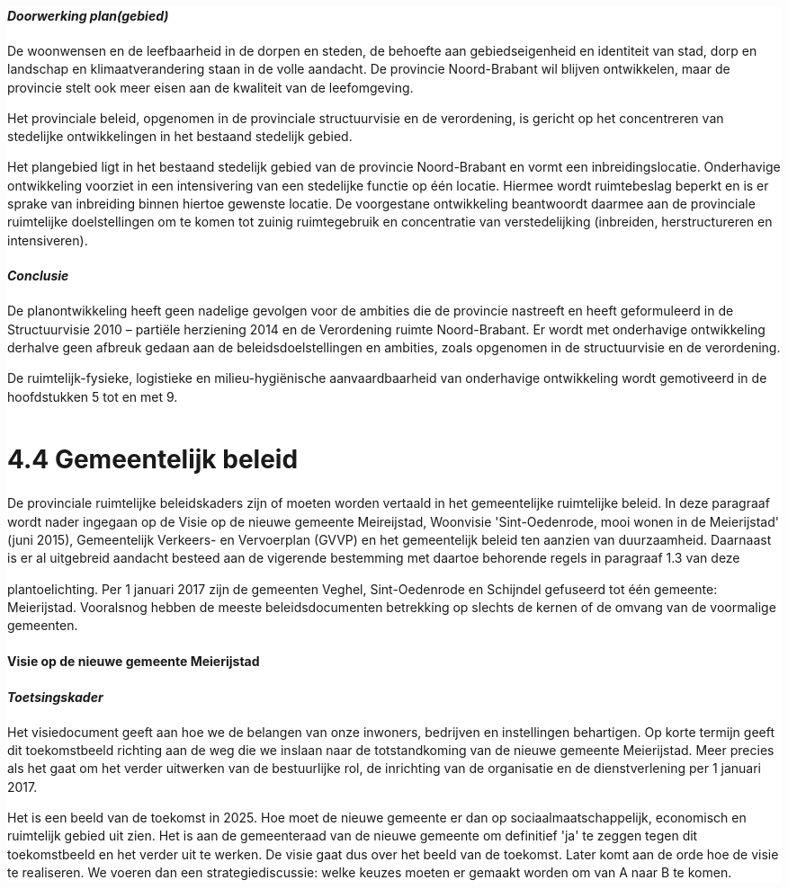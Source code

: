 #### *Doorwerking plan(gebied)*

De woonwensen en de leefbaarheid in de dorpen en steden, de behoefte aan gebiedseigenheid en identiteit van stad, dorp en landschap en klimaatverandering staan in de volle aandacht. De provincie Noord-Brabant wil blijven ontwikkelen, maar de provincie stelt ook meer eisen aan de kwaliteit van de leefomgeving.

Het provinciale beleid, opgenomen in de provinciale structuurvisie en de verordening, is gericht op het concentreren van stedelijke ontwikkelingen in het bestaand stedelijk gebied.

Het plangebied ligt in het bestaand stedelijk gebied van de provincie Noord-Brabant en vormt een inbreidingslocatie. Onderhavige ontwikkeling voorziet in een intensivering van een stedelijke functie op één locatie. Hiermee wordt ruimtebeslag beperkt en is er sprake van inbreiding binnen hiertoe gewenste locatie. De voorgestane ontwikkeling beantwoordt daarmee aan de provinciale ruimtelijke doelstellingen om te komen tot zuinig ruimtegebruik en concentratie van verstedelijking (inbreiden, herstructureren en intensiveren).

#### *Conclusie*

De planontwikkeling heeft geen nadelige gevolgen voor de ambities die de provincie nastreeft en heeft geformuleerd in de Structuurvisie 2010 – partiële herziening 2014 en de Verordening ruimte Noord-Brabant. Er wordt met onderhavige ontwikkeling derhalve geen afbreuk gedaan aan de beleidsdoelstellingen en ambities, zoals opgenomen in de structuurvisie en de verordening.

De ruimtelijk-fysieke, logistieke en milieu-hygiënische aanvaardbaarheid van onderhavige ontwikkeling wordt gemotiveerd in de hoofdstukken 5 tot en met 9.

# <span id="page-21-0"></span>**4.4 Gemeentelijk beleid**

De provinciale ruimtelijke beleidskaders zijn of moeten worden vertaald in het gemeentelijke ruimtelijke beleid. In deze paragraaf wordt nader ingegaan op de Visie op de nieuwe gemeente Meireijstad, Woonvisie 'Sint-Oedenrode, mooi wonen in de Meierijstad' (juni 2015), Gemeentelijk Verkeers- en Vervoerplan (GVVP) en het gemeentelijk beleid ten aanzien van duurzaamheid. Daarnaast is er al uitgebreid aandacht besteed aan de vigerende bestemming met daartoe behorende regels in paragraaf 1.3 van deze

plantoelichting. Per 1 januari 2017 zijn de gemeenten Veghel, Sint-Oedenrode en Schijndel gefuseerd tot één gemeente: Meierijstad. Vooralsnog hebben de meeste beleidsdocumenten betrekking op slechts de kernen of de omvang van de voormalige gemeenten.

#### **Visie op de nieuwe gemeente Meierijstad**

#### *Toetsingskader*

Het visiedocument geeft aan hoe we de belangen van onze inwoners, bedrijven en instellingen behartigen. Op korte termijn geeft dit toekomstbeeld richting aan de weg die we inslaan naar de totstandkoming van de nieuwe gemeente Meierijstad. Meer precies als het gaat om het verder uitwerken van de bestuurlijke rol, de inrichting van de organisatie en de dienstverlening per 1 januari 2017.

Het is een beeld van de toekomst in 2025. Hoe moet de nieuwe gemeente er dan op sociaalmaatschappelijk, economisch en ruimtelijk gebied uit zien. Het is aan de gemeenteraad van de nieuwe gemeente om definitief 'ja' te zeggen tegen dit toekomstbeeld en het verder uit te werken. De visie gaat dus over het beeld van de toekomst. Later komt aan de orde hoe de visie te realiseren. We voeren dan een strategiediscussie: welke keuzes moeten er gemaakt worden om van A naar B te komen.
